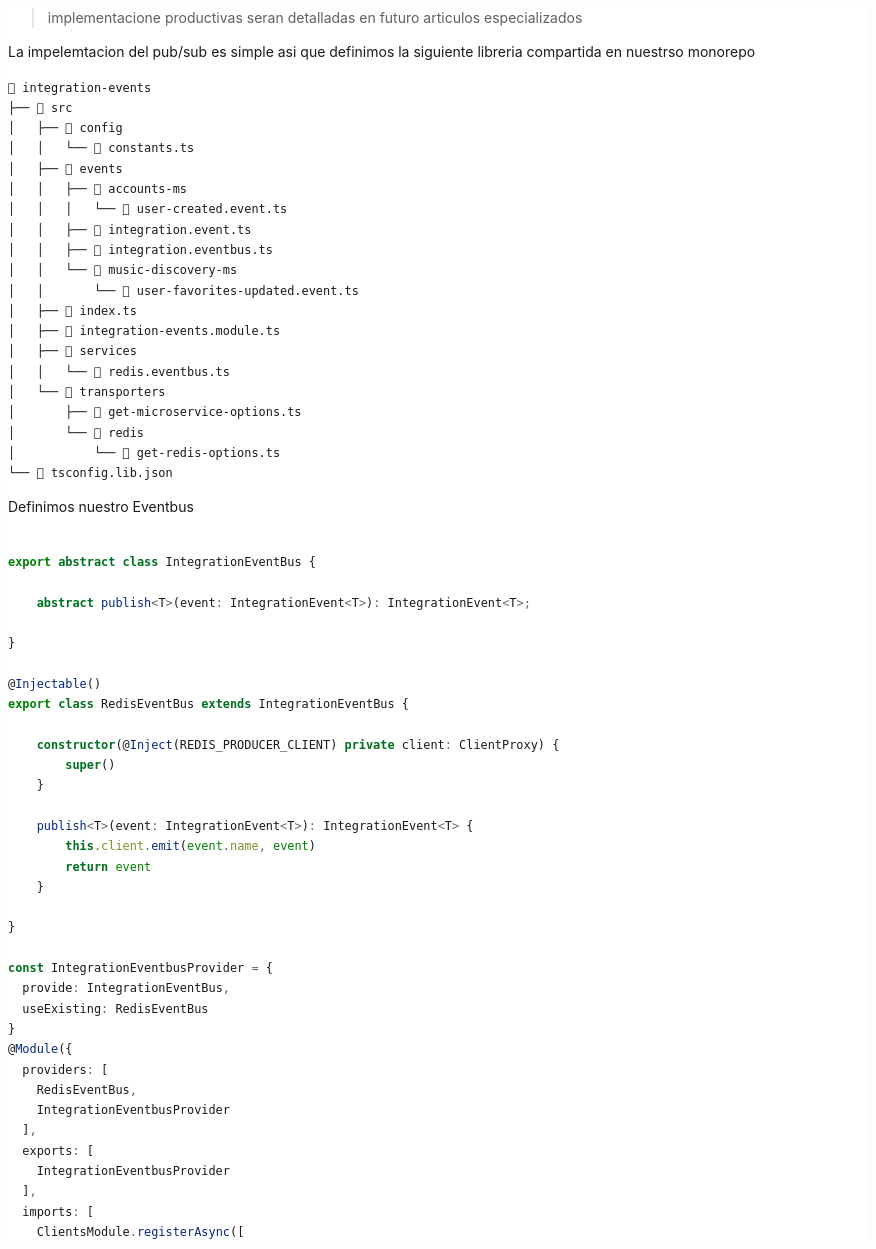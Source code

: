 >implementacione productivas seran detalladas en futuro articulos especializados

La impelemtacion del pub/sub es simple asi que definimos la siguiente libreria compartida en nuestrso monorepo

```bash
 integration-events
├──  src
│   ├──  config
│   │   └──  constants.ts
│   ├──  events
│   │   ├──  accounts-ms
│   │   │   └──  user-created.event.ts
│   │   ├──  integration.event.ts
│   │   ├──  integration.eventbus.ts
│   │   └──  music-discovery-ms
│   │       └──  user-favorites-updated.event.ts
│   ├──  index.ts
│   ├──  integration-events.module.ts
│   ├──  services
│   │   └──  redis.eventbus.ts
│   └──  transporters
│       ├──  get-microservice-options.ts
│       └──  redis
│           └──  get-redis-options.ts
└──  tsconfig.lib.json
```

Definimos nuestro Eventbus
```typescript

export abstract class IntegrationEventBus {

    abstract publish<T>(event: IntegrationEvent<T>): IntegrationEvent<T>;

}

@Injectable()
export class RedisEventBus extends IntegrationEventBus {

    constructor(@Inject(REDIS_PRODUCER_CLIENT) private client: ClientProxy) {
        super()
    }

    publish<T>(event: IntegrationEvent<T>): IntegrationEvent<T> {
        this.client.emit(event.name, event)
        return event
    }

}

const IntegrationEventbusProvider = {
  provide: IntegrationEventBus,
  useExisting: RedisEventBus
}
@Module({
  providers: [
    RedisEventBus,
    IntegrationEventbusProvider
  ],
  exports: [
    IntegrationEventbusProvider
  ],
  imports: [
    ClientsModule.registerAsync([
```